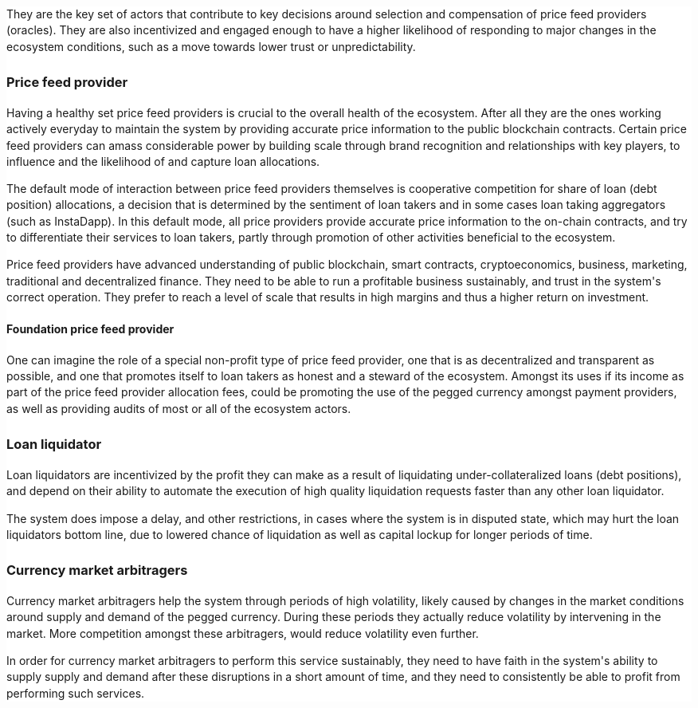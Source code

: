 They are the key set of actors that contribute to key decisions around selection and compensation of price feed providers (oracles). They are also incentivized and engaged enough to have a higher likelihood of responding to major changes in the ecosystem conditions, such as a move towards lower trust or unpredictability.

### Price feed provider

Having a healthy set price feed providers is crucial to the overall health of the ecosystem. After all they are the ones working actively everyday to maintain the system by providing accurate price information to the public blockchain contracts. Certain price feed providers can amass considerable power by building scale through brand recognition and relationships with key players, to influence and the likelihood of and capture loan allocations.

The default mode of interaction between price feed providers themselves is cooperative competition for share of loan (debt position) allocations, a decision that is determined by the sentiment of loan takers and in some cases loan taking aggregators (such as InstaDapp). In this default mode, all price providers provide accurate price information to the on-chain contracts, and try to differentiate their services to loan takers, partly through promotion of other activities beneficial to the ecosystem.

Price feed providers have advanced understanding of public blockchain, smart contracts, cryptoeconomics, business, marketing, traditional and decentralized finance. They need to be able to run a profitable business sustainably, and trust in the system's correct operation. They prefer to reach a level of scale that results in high margins and thus a higher return on investment.

#### Foundation price feed provider

One can imagine the role of a special non-profit type of price feed provider, one that is as decentralized and transparent as possible, and one that promotes itself to loan takers as honest and a steward of the ecosystem. Amongst its uses if its income as part of the price feed provider allocation fees, could be promoting the use of the pegged currency amongst payment providers, as well as providing audits of most or all of the ecosystem actors.

### Loan liquidator

Loan liquidators are incentivized by the profit they can make as a result of liquidating under-collateralized loans (debt positions), and depend on their ability to automate the execution of high quality liquidation requests faster than any other loan liquidator.

The system does impose a delay, and other restrictions, in cases where the system is in disputed state, which may hurt the loan liquidators bottom line, due to lowered chance of liquidation as well as capital lockup for longer periods of time.

### Currency market arbitragers

Currency market arbitragers help the system through periods of high volatility, likely caused by changes in the market conditions around supply and demand of the pegged currency. During these periods they actually reduce volatility by intervening in the market. More competition amongst these arbitragers, would reduce volatility even further.

In order for currency market arbitragers to perform this service sustainably, they need to have faith in the system's ability to supply supply and demand after these disruptions in a short amount of time, and they need to consistently be able to profit from performing such services.
